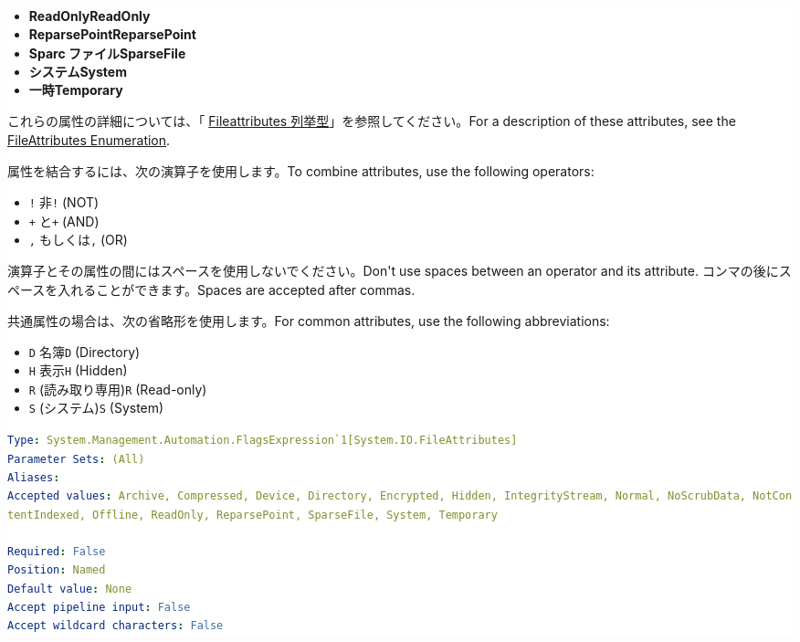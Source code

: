 - <span data-ttu-id="e9566-210">**ReadOnly**</span><span class="sxs-lookup"><span data-stu-id="e9566-210">**ReadOnly**</span></span>
- <span data-ttu-id="e9566-211">**ReparsePoint**</span><span class="sxs-lookup"><span data-stu-id="e9566-211">**ReparsePoint**</span></span>
- <span data-ttu-id="e9566-212">**Sparc ファイル**</span><span class="sxs-lookup"><span data-stu-id="e9566-212">**SparseFile**</span></span>
- <span data-ttu-id="e9566-213">**システム**</span><span class="sxs-lookup"><span data-stu-id="e9566-213">**System**</span></span>
- <span data-ttu-id="e9566-214">**一時**</span><span class="sxs-lookup"><span data-stu-id="e9566-214">**Temporary**</span></span>

<span data-ttu-id="e9566-215">これらの属性の詳細については、「 [Fileattributes 列挙型](/dotnet/api/system.io.fileattributes)」を参照してください。</span><span class="sxs-lookup"><span data-stu-id="e9566-215">For a description of these attributes, see the [FileAttributes Enumeration](/dotnet/api/system.io.fileattributes).</span></span>

<span data-ttu-id="e9566-216">属性を結合するには、次の演算子を使用します。</span><span class="sxs-lookup"><span data-stu-id="e9566-216">To combine attributes, use the following operators:</span></span>

- <span data-ttu-id="e9566-217">`!` 非</span><span class="sxs-lookup"><span data-stu-id="e9566-217">`!` (NOT)</span></span>
- <span data-ttu-id="e9566-218">`+` と</span><span class="sxs-lookup"><span data-stu-id="e9566-218">`+` (AND)</span></span>
- <span data-ttu-id="e9566-219">`,` もしくは</span><span class="sxs-lookup"><span data-stu-id="e9566-219">`,` (OR)</span></span>

<span data-ttu-id="e9566-220">演算子とその属性の間にはスペースを使用しないでください。</span><span class="sxs-lookup"><span data-stu-id="e9566-220">Don't use spaces between an operator and its attribute.</span></span> <span data-ttu-id="e9566-221">コンマの後にスペースを入れることができます。</span><span class="sxs-lookup"><span data-stu-id="e9566-221">Spaces are accepted after commas.</span></span>

<span data-ttu-id="e9566-222">共通属性の場合は、次の省略形を使用します。</span><span class="sxs-lookup"><span data-stu-id="e9566-222">For common attributes, use the following abbreviations:</span></span>

- <span data-ttu-id="e9566-223">`D` 名簿</span><span class="sxs-lookup"><span data-stu-id="e9566-223">`D` (Directory)</span></span>
- <span data-ttu-id="e9566-224">`H` 表示</span><span class="sxs-lookup"><span data-stu-id="e9566-224">`H` (Hidden)</span></span>
- <span data-ttu-id="e9566-225">`R` (読み取り専用)</span><span class="sxs-lookup"><span data-stu-id="e9566-225">`R` (Read-only)</span></span>
- <span data-ttu-id="e9566-226">`S` (システム)</span><span class="sxs-lookup"><span data-stu-id="e9566-226">`S` (System)</span></span>

```yaml
Type: System.Management.Automation.FlagsExpression`1[System.IO.FileAttributes]
Parameter Sets: (All)
Aliases:
Accepted values: Archive, Compressed, Device, Directory, Encrypted, Hidden, IntegrityStream, Normal, NoScrubData, NotContentIndexed, Offline, ReadOnly, ReparsePoint, SparseFile, System, Temporary

Required: False
Position: Named
Default value: None
Accept pipeline input: False
Accept wildcard characters: False
```
